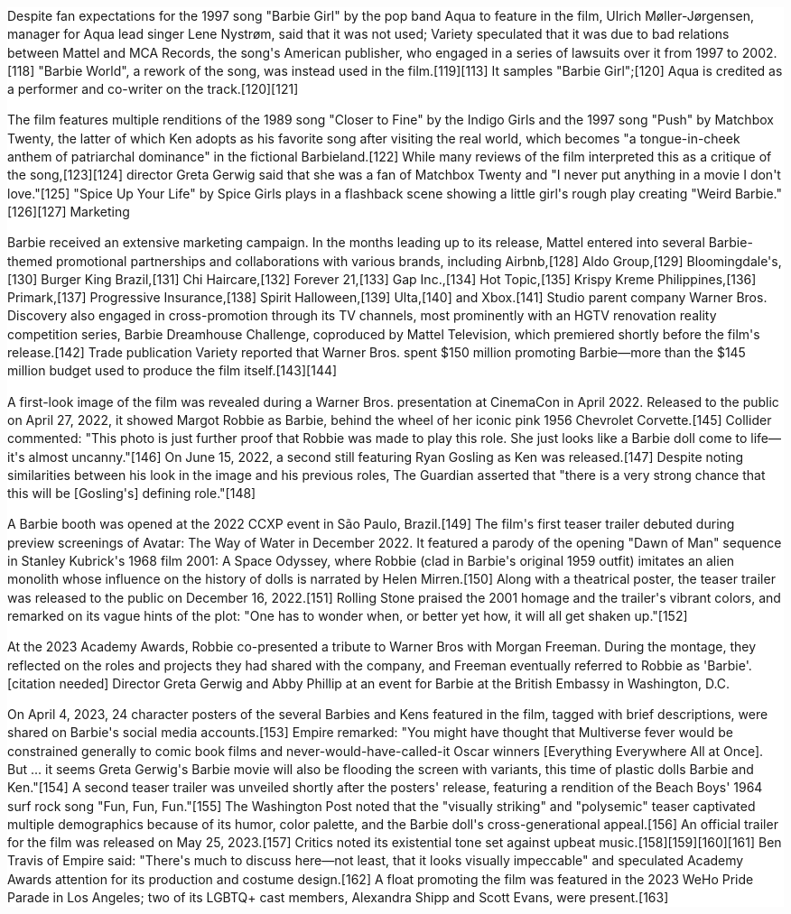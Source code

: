 Despite fan expectations for the 1997 song "Barbie Girl" by the pop band Aqua to feature in the film, Ulrich Møller-Jørgensen, manager for Aqua lead singer Lene Nystrøm, said that it was not used; Variety speculated that it was due to bad relations between Mattel and MCA Records, the song's American publisher, who engaged in a series of lawsuits over it from 1997 to 2002.[118] "Barbie World", a rework of the song, was instead used in the film.[119][113] It samples "Barbie Girl";[120] Aqua is credited as a performer and co-writer on the track.[120][121]

The film features multiple renditions of the 1989 song "Closer to Fine" by the Indigo Girls and the 1997 song "Push" by Matchbox Twenty, the latter of which Ken adopts as his favorite song after visiting the real world, which becomes "a tongue-in-cheek anthem of patriarchal dominance" in the fictional Barbieland.[122] While many reviews of the film interpreted this as a critique of the song,[123][124] director Greta Gerwig said that she was a fan of Matchbox Twenty and "I never put anything in a movie I don't love."[125] "Spice Up Your Life" by Spice Girls plays in a flashback scene showing a little girl's rough play creating "Weird Barbie."[126][127]
Marketing

Barbie received an extensive marketing campaign. In the months leading up to its release, Mattel entered into several Barbie-themed promotional partnerships and collaborations with various brands, including Airbnb,[128] Aldo Group,[129] Bloomingdale's,[130] Burger King Brazil,[131] Chi Haircare,[132] Forever 21,[133] Gap Inc.,[134] Hot Topic,[135] Krispy Kreme Philippines,[136] Primark,[137] Progressive Insurance,[138] Spirit Halloween,[139] Ulta,[140] and Xbox.[141] Studio parent company Warner Bros. Discovery also engaged in cross-promotion through its TV channels, most prominently with an HGTV renovation reality competition series, Barbie Dreamhouse Challenge, coproduced by Mattel Television, which premiered shortly before the film's release.[142] Trade publication Variety reported that Warner Bros. spent $150 million promoting Barbie—more than the $145 million budget used to produce the film itself.[143][144]

A first-look image of the film was revealed during a Warner Bros. presentation at CinemaCon in April 2022. Released to the public on April 27, 2022, it showed Margot Robbie as Barbie, behind the wheel of her iconic pink 1956 Chevrolet Corvette.[145] Collider commented: "This photo is just further proof that Robbie was made to play this role. She just looks like a Barbie doll come to life—it's almost uncanny."[146] On June 15, 2022, a second still featuring Ryan Gosling as Ken was released.[147] Despite noting similarities between his look in the image and his previous roles, The Guardian asserted that "there is a very strong chance that this will be [Gosling's] defining role."[148]

A Barbie booth was opened at the 2022 CCXP event in São Paulo, Brazil.[149] The film's first teaser trailer debuted during preview screenings of Avatar: The Way of Water in December 2022. It featured a parody of the opening "Dawn of Man" sequence in Stanley Kubrick's 1968 film 2001: A Space Odyssey, where Robbie (clad in Barbie's original 1959 outfit) imitates an alien monolith whose influence on the history of dolls is narrated by Helen Mirren.[150] Along with a theatrical poster, the teaser trailer was released to the public on December 16, 2022.[151] Rolling Stone praised the 2001 homage and the trailer's vibrant colors, and remarked on its vague hints of the plot: "One has to wonder when, or better yet how, it will all get shaken up."[152]

At the 2023 Academy Awards, Robbie co-presented a tribute to Warner Bros with Morgan Freeman. During the montage, they reflected on the roles and projects they had shared with the company, and Freeman eventually referred to Robbie as 'Barbie'.[citation needed]
Director Greta Gerwig and Abby Phillip at an event for Barbie at the British Embassy in Washington, D.C.

On April 4, 2023, 24 character posters of the several Barbies and Kens featured in the film, tagged with brief descriptions, were shared on Barbie's social media accounts.[153] Empire remarked: "You might have thought that Multiverse fever would be constrained generally to comic book films and never-would-have-called-it Oscar winners [Everything Everywhere All at Once]. But ... it seems Greta Gerwig's Barbie movie will also be flooding the screen with variants, this time of plastic dolls Barbie and Ken."[154] A second teaser trailer was unveiled shortly after the posters' release, featuring a rendition of the Beach Boys' 1964 surf rock song "Fun, Fun, Fun."[155] The Washington Post noted that the "visually striking" and "polysemic" teaser captivated multiple demographics because of its humor, color palette, and the Barbie doll's cross-generational appeal.[156] An official trailer for the film was released on May 25, 2023.[157] Critics noted its existential tone set against upbeat music.[158][159][160][161] Ben Travis of Empire said: "There's much to discuss here—not least, that it looks visually impeccable" and speculated Academy Awards attention for its production and costume design.[162] A float promoting the film was featured in the 2023 WeHo Pride Parade in Los Angeles; two of its LGBTQ+ cast members, Alexandra Shipp and Scott Evans, were present.[163]
